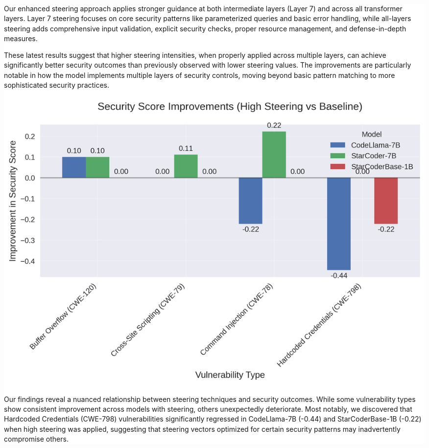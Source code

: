 Our enhanced steering approach applies stronger guidance at both intermediate layers (Layer 7) and across all transformer layers. Layer 7 steering focuses on core security patterns like parameterized queries and basic error handling, while all-layers steering adds comprehensive input validation, explicit security checks, proper resource management, and defense-in-depth measures.

These latest results suggest that higher steering intensities, when properly applied across multiple layers, can achieve significantly better security outcomes than previously observed with lower steering values. The improvements are particularly notable in how the model implements multiple layers of security controls, moving beyond basic pattern matching to more sophisticated security practices.

![Security Score Improvements with High Steering](visualizations/all_models_high_steering.png)

Our findings reveal a nuanced relationship between steering techniques and security outcomes. 
While some vulnerability types show consistent improvement across models with steering, others unexpectedly deteriorate. 
Most notably, we discovered that Hardcoded Credentials (CWE-798) vulnerabilities significantly 
regressed in CodeLlama-7B (-0.44) and StarCoderBase-1B (-0.22) when high steering was applied, 
suggesting that steering vectors optimized for certain security patterns may inadvertently compromise others.
